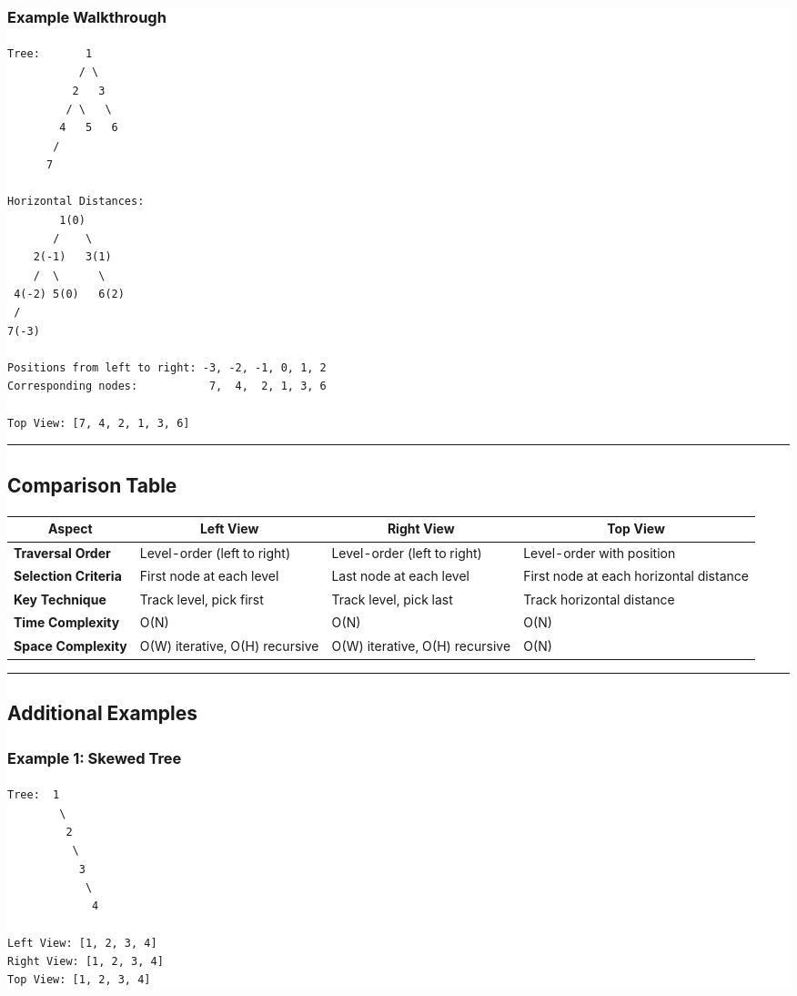 ### Example Walkthrough
```
Tree:       1
           / \
          2   3
         / \   \
        4   5   6
       /
      7

Horizontal Distances:
        1(0)
       /    \
    2(-1)   3(1)
    /  \      \
 4(-2) 5(0)   6(2)
 /
7(-3)

Positions from left to right: -3, -2, -1, 0, 1, 2
Corresponding nodes:           7,  4,  2, 1, 3, 6

Top View: [7, 4, 2, 1, 3, 6]
```

---

## Comparison Table

| Aspect | Left View | Right View | Top View |
|--------|-----------|------------|----------|
| **Traversal Order** | Level-order (left to right) | Level-order (left to right) | Level-order with position |
| **Selection Criteria** | First node at each level | Last node at each level | First node at each horizontal distance |
| **Key Technique** | Track level, pick first | Track level, pick last | Track horizontal distance |
| **Time Complexity** | O(N) | O(N) | O(N) |
| **Space Complexity** | O(W) iterative, O(H) recursive | O(W) iterative, O(H) recursive | O(N) |

---

## Additional Examples

### Example 1: Skewed Tree
```
Tree:  1
        \
         2
          \
           3
            \
             4

Left View: [1, 2, 3, 4]
Right View: [1, 2, 3, 4]  
Top View: [1, 2, 3, 4]
```
